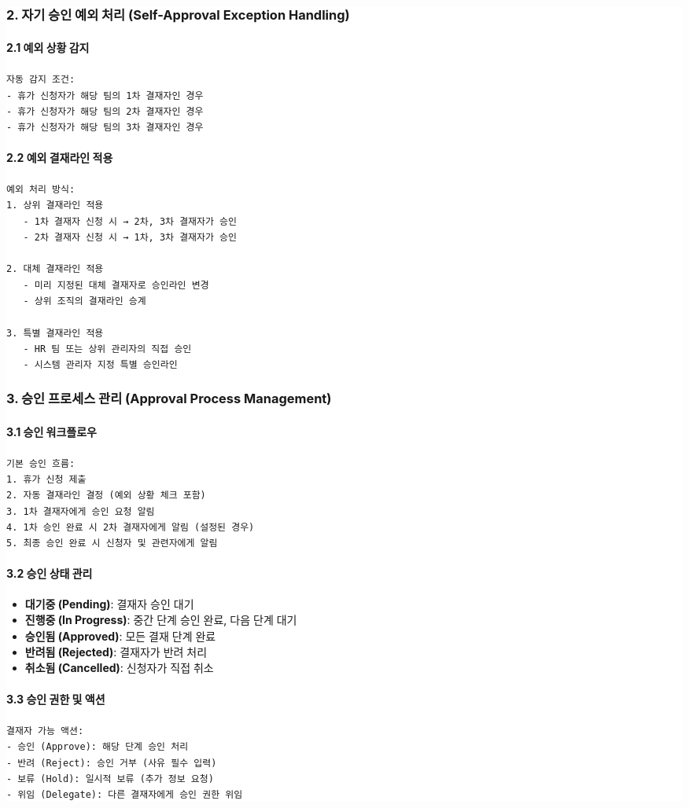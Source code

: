 ### 2. 자기 승인 예외 처리 (Self-Approval Exception Handling)

#### 2.1 예외 상황 감지
```
자동 감지 조건:
- 휴가 신청자가 해당 팀의 1차 결재자인 경우
- 휴가 신청자가 해당 팀의 2차 결재자인 경우  
- 휴가 신청자가 해당 팀의 3차 결재자인 경우
```

#### 2.2 예외 결재라인 적용
```
예외 처리 방식:
1. 상위 결재라인 적용
   - 1차 결재자 신청 시 → 2차, 3차 결재자가 승인
   - 2차 결재자 신청 시 → 1차, 3차 결재자가 승인

2. 대체 결재라인 적용
   - 미리 지정된 대체 결재자로 승인라인 변경
   - 상위 조직의 결재라인 승계

3. 특별 결재라인 적용
   - HR 팀 또는 상위 관리자의 직접 승인
   - 시스템 관리자 지정 특별 승인라인
```

### 3. 승인 프로세스 관리 (Approval Process Management)

#### 3.1 승인 워크플로우
```
기본 승인 흐름:
1. 휴가 신청 제출
2. 자동 결재라인 결정 (예외 상황 체크 포함)
3. 1차 결재자에게 승인 요청 알림
4. 1차 승인 완료 시 2차 결재자에게 알림 (설정된 경우)
5. 최종 승인 완료 시 신청자 및 관련자에게 알림
```

#### 3.2 승인 상태 관리
- **대기중 (Pending)**: 결재자 승인 대기
- **진행중 (In Progress)**: 중간 단계 승인 완료, 다음 단계 대기
- **승인됨 (Approved)**: 모든 결재 단계 완료
- **반려됨 (Rejected)**: 결재자가 반려 처리
- **취소됨 (Cancelled)**: 신청자가 직접 취소

#### 3.3 승인 권한 및 액션
```
결재자 가능 액션:
- 승인 (Approve): 해당 단계 승인 처리
- 반려 (Reject): 승인 거부 (사유 필수 입력)
- 보류 (Hold): 일시적 보류 (추가 정보 요청)
- 위임 (Delegate): 다른 결재자에게 승인 권한 위임
```
